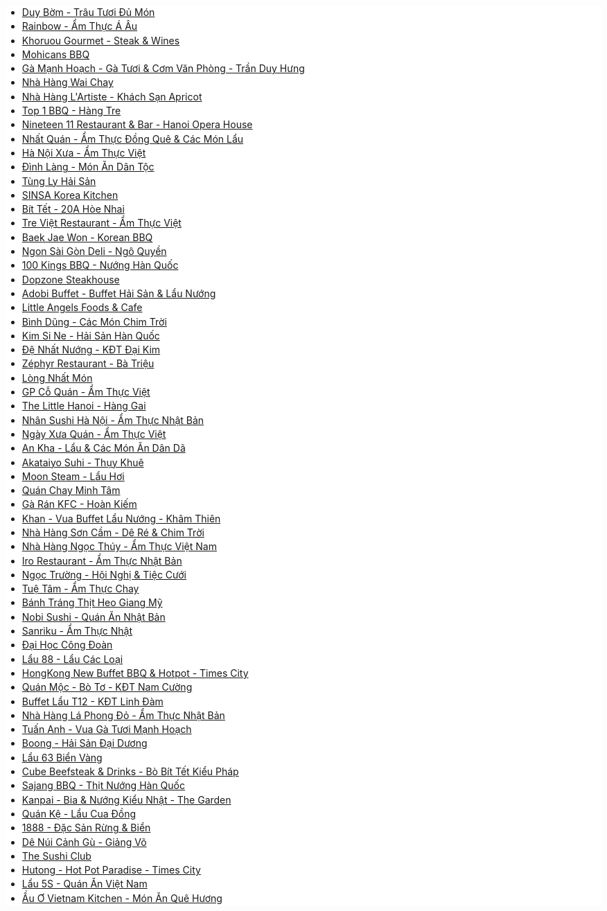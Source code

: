 - [Duy Bờm - Trâu Tươi Đủ Món](shop_name)
- [Rainbow - Ẩm Thực Á Âu](shop_name)
- [Khoruou Gourmet - Steak & Wines](shop_name)
- [Mohicans BBQ](shop_name)
- [Gà Mạnh Hoạch - Gà Tươi & Cơm Văn Phòng - Trần Duy Hưng](shop_name)
- [Nhà Hàng Wai Chay](shop_name)
- [Nhà Hàng L'Artiste - Khách Sạn Apricot](shop_name)
- [Top 1 BBQ - Hàng Tre](shop_name)
- [Nineteen 11 Restaurant & Bar - Hanoi Opera House](shop_name)
- [Nhất Quán - Ẩm Thực Đồng Quê & Các Món Lẩu](shop_name)
- [Hà Nội Xưa - Ẩm Thực Việt](shop_name)
- [Đình Làng - Món Ăn Dân Tộc](shop_name)
- [Tùng Ly Hải Sản](shop_name)
- [SINSA Korea Kitchen](shop_name)
- [Bít Tết - 20A Hòe Nhai](shop_name)
- [Tre Việt Restaurant - Ẩm Thực Việt](shop_name)
- [Baek Jae Won - Korean BBQ](shop_name)
- [Ngon Sài Gòn Deli - Ngô Quyền](shop_name)
- [100 Kings BBQ - Nướng Hàn Quốc](shop_name)
- [Dopzone Steakhouse](shop_name)
- [Adobi Buffet - Buffet Hải Sản & Lẩu Nướng](shop_name)
- [Little Angels Foods & Cafe](shop_name)
- [Bình Dũng - Các Món Chim Trời](shop_name)
- [Kim Si Ne - Hải Sản Hàn Quốc](shop_name)
- [Đệ Nhất Nướng - KĐT Đại Kim](shop_name)
- [Zéphyr Restaurant - Bà Triệu](shop_name)
- [Lòng Nhất Món](shop_name)
- [GP Cỗ Quán - Ẩm Thực Việt](shop_name)
- [The Little Hanoi - Hàng Gai](shop_name)
- [Nhân Sushi Hà Nội - Ẩm Thực Nhật Bản](shop_name)
- [Ngày Xưa Quán - Ẩm Thực Việt](shop_name)
- [An Kha - Lẩu & Các Món Ăn Dân Dã](shop_name)
- [Akataiyo Suhi - Thụy Khuê](shop_name)
- [Moon Steam - Lẩu Hơi](shop_name)
- [Quán Chay Minh Tâm](shop_name)
- [Gà Rán KFC - Hoàn Kiếm](shop_name)
- [Khan - Vua Buffet Lẩu Nướng - Khâm Thiên](shop_name)
- [Nhà Hàng Sơn Cầm - Dê Ré & Chim Trời](shop_name)
- [Nhà Hàng Ngọc Thúy - Ẩm Thực Việt Nam](shop_name)
- [Iro Restaurant - Ẩm Thực Nhật Bản](shop_name)
- [Ngọc Trường - Hội Nghị & Tiệc Cưới](shop_name)
- [Tuệ Tâm - Ẩm Thực Chay](shop_name)
- [Bánh Tráng Thịt Heo Giang Mỹ](shop_name)
- [Nobi Sushi - Quán Ăn Nhật Bản](shop_name)
- [Sanriku - Ẩm Thực Nhật](shop_name)
- [Đại Học Công Đoàn](shop_name)
- [Lẩu 88 - Lẩu Các Loại](shop_name)
- [HongKong New Buffet BBQ & Hotpot - Times City](shop_name)
- [Quán Mộc - Bò Tơ - KĐT Nam Cường](shop_name)
- [Buffet Lẩu T12 - KĐT Linh Đàm](shop_name)
- [Nhà Hàng Lá Phong Đỏ - Ẩm Thực Nhật Bản](shop_name)
- [Tuấn Anh - Vua Gà Tươi Mạnh Hoạch](shop_name)
- [Boong - Hải Sản Đại Dương](shop_name)
- [Lẩu 63 Biển Vàng](shop_name)
- [Cube Beefsteak & Drinks - Bò Bít Tết Kiểu Pháp](shop_name)
- [Sajang BBQ - Thịt Nướng Hàn Quốc](shop_name)
- [Kanpai - Bia & Nướng Kiểu Nhật - The Garden](shop_name)
- [Quán Kệ - Lẩu Cua Đồng](shop_name)
- [1888 - Đặc Sản Rừng & Biển](shop_name)
- [Dê Núi Cảnh Gù - Giảng Võ](shop_name)
- [The Sushi Club](shop_name)
- [Hutong - Hot Pot Paradise - Times City](shop_name)
- [Lẩu 5S - Quán Ăn Việt Nam](shop_name)
- [Ầu Ơ Vietnam Kitchen - Món Ăn Quê Hương](shop_name)